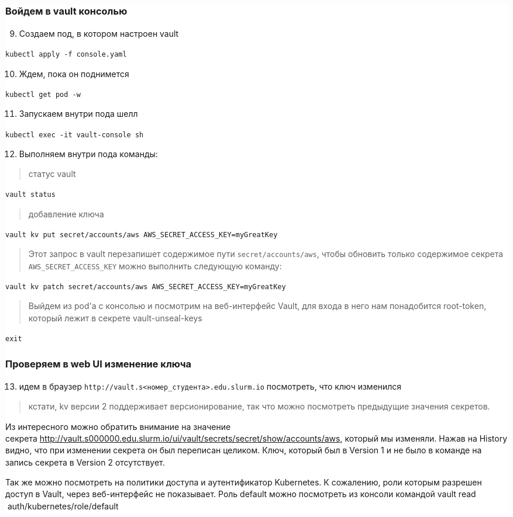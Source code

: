 ### Войдем в vault консолью

9) Создаем под, в котором настроен vault

```
kubectl apply -f console.yaml
```

10) Ждем, пока он поднимется

```
kubectl get pod -w
```

11) Запускаем внутри пода шелл

```
kubectl exec -it vault-console sh
```

12) Выполняем внутри пода команды:

> статус vault

```
vault status
```

> добавление ключа

```
vault kv put secret/accounts/aws AWS_SECRET_ACCESS_KEY=myGreatKey
```

> Этот запрос в vault перезапишет содержимое пути `secret/accounts/aws`, чтобы обновить только содержимое секрета `AWS_SECRET_ACCESS_KEY` можно выполнить следующую команду:

```
vault kv patch secret/accounts/aws AWS_SECRET_ACCESS_KEY=myGreatKey
```

> Выйдем из pod'а с консолью и посмотрим на веб-интерфейс Vault, для входа в него нам понадобится root-token, который лежит в секрете vault-unseal-keys
```
exit
```

### Проверяем в web UI изменение ключа

13) идем в браузер ```http://vault.s<номер_студента>.edu.slurm.io``` посмотреть, что ключ изменился

> кстати, kv версии 2 поддерживает версионирование, так что можно посмотреть предыдущие значения секретов.

Из интересного можно обратить внимание на значение секрета http://vault.s000000.edu.slurm.io/ui/vault/secrets/secret/show/accounts/aws, который мы изменяли. Нажав на History видно, что при изменении секрета он был переписан целиком. Ключ, который был в Version 1 и не было в команде на запись секрета в Version 2 отсутствует.

Так же можно посмотреть на политики доступа и аутентификатор Kubernetes. К сожалению, роли которым разрешен доступ в Vault, через веб-интерфейс не показывает. Роль default можно посмотреть из консоли командой vault read  auth/kubernetes/role/default​​​​​​
